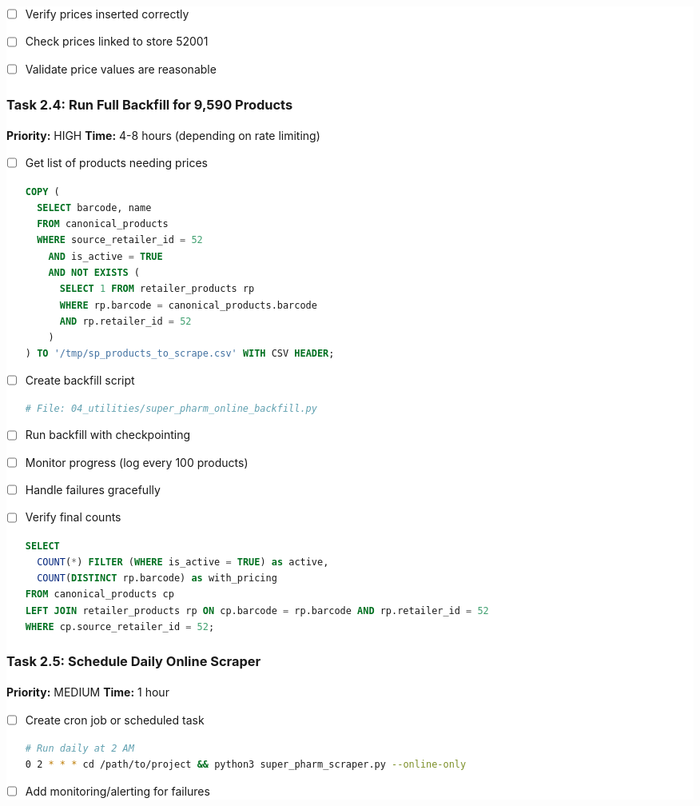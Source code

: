 - [ ] Verify prices inserted correctly

- [ ] Check prices linked to store 52001

- [ ] Validate price values are reasonable

### Task 2.4: Run Full Backfill for 9,590 Products
**Priority:** HIGH
**Time:** 4-8 hours (depending on rate limiting)

- [ ] Get list of products needing prices
  ```sql
  COPY (
    SELECT barcode, name
    FROM canonical_products
    WHERE source_retailer_id = 52
      AND is_active = TRUE
      AND NOT EXISTS (
        SELECT 1 FROM retailer_products rp
        WHERE rp.barcode = canonical_products.barcode
        AND rp.retailer_id = 52
      )
  ) TO '/tmp/sp_products_to_scrape.csv' WITH CSV HEADER;
  ```

- [ ] Create backfill script
  ```python
  # File: 04_utilities/super_pharm_online_backfill.py
  ```

- [ ] Run backfill with checkpointing

- [ ] Monitor progress (log every 100 products)

- [ ] Handle failures gracefully

- [ ] Verify final counts
  ```sql
  SELECT
    COUNT(*) FILTER (WHERE is_active = TRUE) as active,
    COUNT(DISTINCT rp.barcode) as with_pricing
  FROM canonical_products cp
  LEFT JOIN retailer_products rp ON cp.barcode = rp.barcode AND rp.retailer_id = 52
  WHERE cp.source_retailer_id = 52;
  ```

### Task 2.5: Schedule Daily Online Scraper
**Priority:** MEDIUM
**Time:** 1 hour

- [ ] Create cron job or scheduled task
  ```bash
  # Run daily at 2 AM
  0 2 * * * cd /path/to/project && python3 super_pharm_scraper.py --online-only
  ```

- [ ] Add monitoring/alerting for failures
